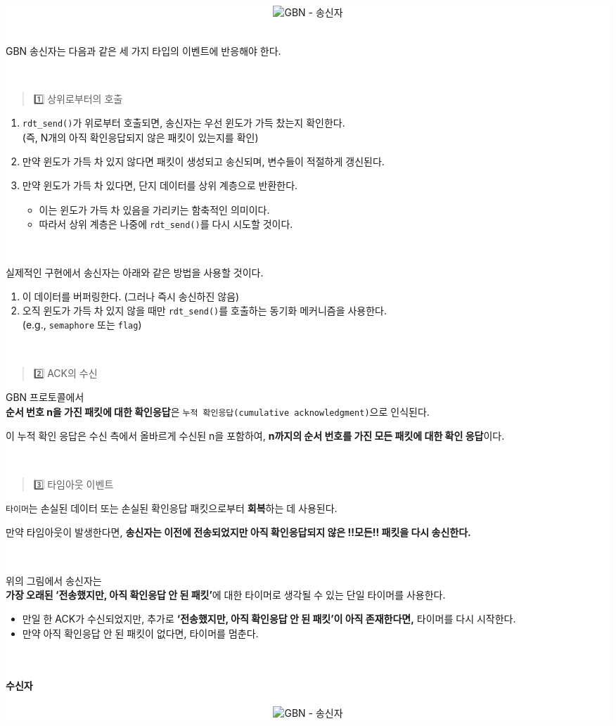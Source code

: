 <p align="center"><img width="770" alt="GBN - 송신자" src="https://user-images.githubusercontent.com/86337233/211394871-a9808254-013c-4858-b27c-6830d9602384.png">

<br/>
<br/>

GBN 송신자는 다음과 같은 세 가지 타입의 이벤트에 반응해야 한다.

<br/>

> 1️⃣ 상위로부터의 호출

1. `rdt_send()`가 위로부터 호출되면, 송신자는 우선 윈도가 가득 찼는지 확인한다.  
   (즉, N개의 아직 확인응답되지 않은 패킷이 있는지를 확인)


2. 만약 윈도가 가득 차 있지 않다면 패킷이 생성되고 송신되며, 변수들이 적절하게 갱신된다.


3. 만약 윈도가 가득 차 있다면, 단지 데이터를 상위 계층으로 반환한다.
    - 이는 윈도가 가득 차 있음을 가리키는 함축적인 의미이다.
    - 따라서 상위 계층은 나중에 `rdt_send()`를 다시 시도할 것이다.

<br/>

실제적인 구현에서 송신자는 아래와 같은 방법을 사용할 것이다.

1. 이 데이터를 버퍼링한다. (그러나 즉시 송신하진 않음)
2. 오직 윈도가 가득 차 있지 않을 때만 `rdt_send()`를 호출하는 동기화 메커니즘을 사용한다.  
   (e.g., `semaphore` 또는 `flag`)

<br/>

> 2️⃣ ACK의 수신

GBN 프로토콜에서  
**순서 번호 n을 가진 패킷에 대한 확인응답**은 `누적 확인응답(cumulative acknowledgment)`으로 인식된다.

이 누적 확인 응답은 수신 측에서 올바르게 수신된 n을 포함하여, **n까지의 순서 번호를 가진 모든 패킷에 대한 확인 응답**이다.

<br/>

> 3️⃣ 타임아웃 이벤트

`타이머`는 손실된 데이터 또는 손실된 확인응답 패킷으로부터 **회복**하는 데 사용된다.

만약 타임아웃이 발생한다면, **송신자는 이전에 전송되었지만 아직 확인응답되지 않은 !!모든!! 패킷을 다시 송신한다.**

<br/>

위의 그림에서 송신자는  
<b>가장 오래된 ‘전송했지만, 아직 확인응답 안 된 패킷’</b>에 대한 타이머로 생각될 수 있는 단일 타이머를 사용한다.

- 만일 한 ACK가 수신되었지만, 추가로 **‘전송했지만, 아직 확인응답 안 된 패킷’이 아직 존재한다면,**
  타이머를 다시 시작한다.
- 만약 아직 확인응답 안 된 패킷이 없다면, 타이머를 멈춘다.

<br/>

#### 수신자

<p align="center"><img width="580" alt="GBN - 송신자" src="https://user-images.githubusercontent.com/86337233/211394884-f585ef99-e84a-4b88-a268-794e31d1ad38.png">
